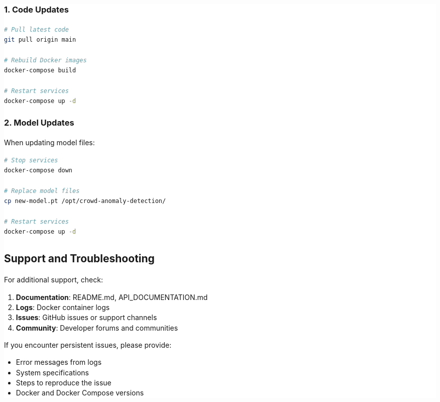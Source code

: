 ### 1. Code Updates

```bash
# Pull latest code
git pull origin main

# Rebuild Docker images
docker-compose build

# Restart services
docker-compose up -d
```

### 2. Model Updates

When updating model files:

```bash
# Stop services
docker-compose down

# Replace model files
cp new-model.pt /opt/crowd-anomaly-detection/

# Restart services
docker-compose up -d
```

## Support and Troubleshooting

For additional support, check:

1. **Documentation**: README.md, API_DOCUMENTATION.md
2. **Logs**: Docker container logs
3. **Issues**: GitHub issues or support channels
4. **Community**: Developer forums and communities

If you encounter persistent issues, please provide:
- Error messages from logs
- System specifications
- Steps to reproduce the issue
- Docker and Docker Compose versions